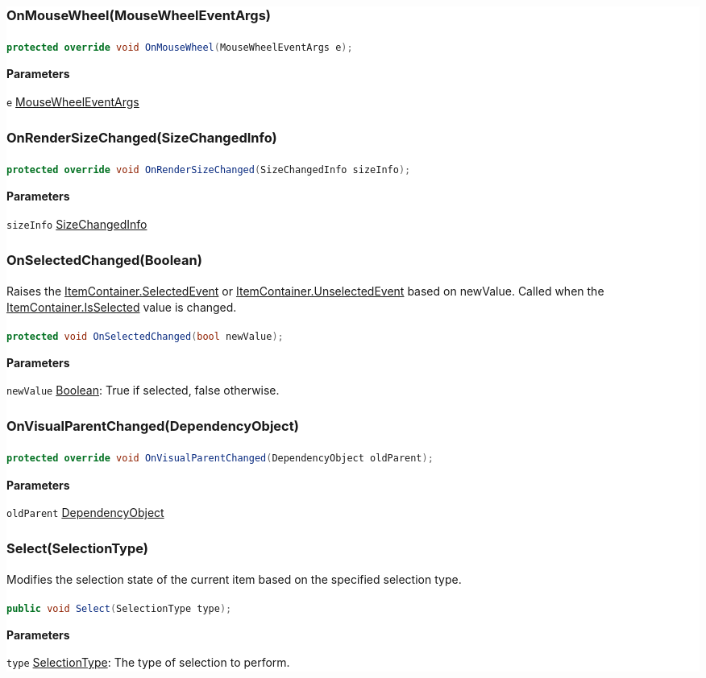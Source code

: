 ### OnMouseWheel(MouseWheelEventArgs)  
  
```csharp  
protected override void OnMouseWheel(MouseWheelEventArgs e);  
```  
  
**Parameters**  
  
`e` [MouseWheelEventArgs](https://docs.microsoft.com/en-us/dotnet/api/System.Windows.Input.MouseWheelEventArgs)  
  
### OnRenderSizeChanged(SizeChangedInfo)  
  
```csharp  
protected override void OnRenderSizeChanged(SizeChangedInfo sizeInfo);  
```  
  
**Parameters**  
  
`sizeInfo` [SizeChangedInfo](https://docs.microsoft.com/en-us/dotnet/api/System.Windows.SizeChangedInfo)  
  
### OnSelectedChanged(Boolean)  
  
Raises the [ItemContainer.SelectedEvent](Nodify_ItemContainer#selectedevent) or [ItemContainer.UnselectedEvent](Nodify_ItemContainer#unselectedevent) based on newValue.
            Called when the [ItemContainer.IsSelected](Nodify_ItemContainer#isselected) value is changed.  
  
```csharp  
protected void OnSelectedChanged(bool newValue);  
```  
  
**Parameters**  
  
`newValue` [Boolean](https://docs.microsoft.com/en-us/dotnet/api/System.Boolean): True if selected, false otherwise.  
  
### OnVisualParentChanged(DependencyObject)  
  
```csharp  
protected override void OnVisualParentChanged(DependencyObject oldParent);  
```  
  
**Parameters**  
  
`oldParent` [DependencyObject](https://docs.microsoft.com/en-us/dotnet/api/System.Windows.DependencyObject)  
  
### Select(SelectionType)  
  
Modifies the selection state of the current item based on the specified selection type.  
  
```csharp  
public void Select(SelectionType type);  
```  
  
**Parameters**  
  
`type` [SelectionType](Nodify_SelectionType): The type of selection to perform.  
  
